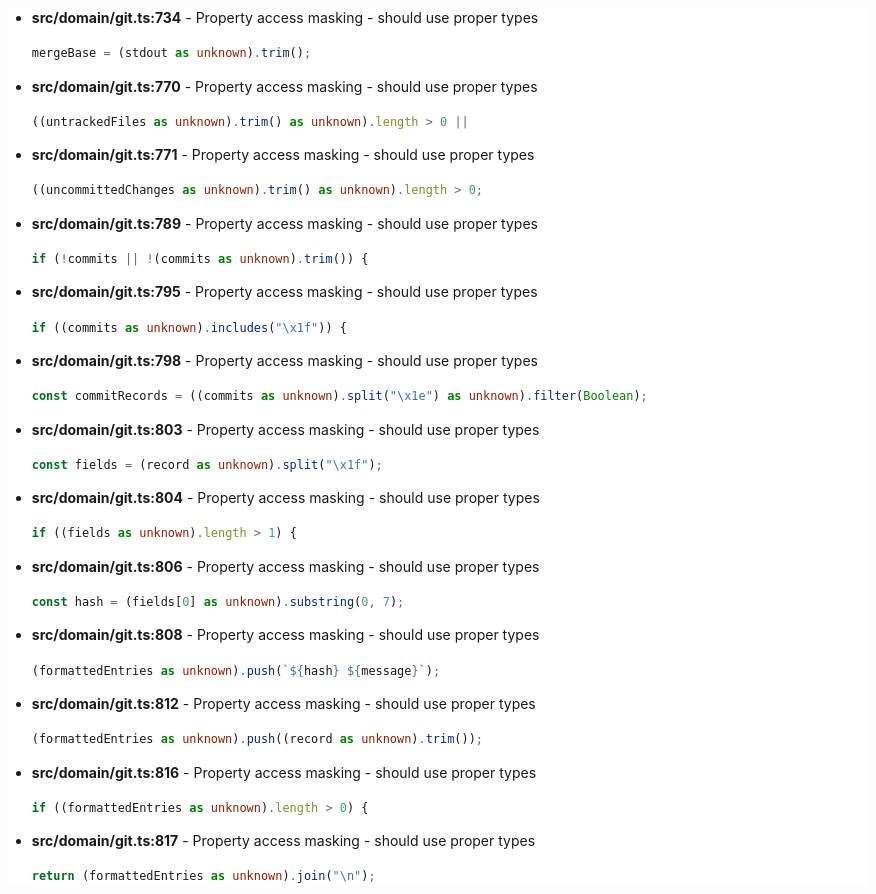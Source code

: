 - **src/domain/git.ts:734** - Property access masking - should use proper types
  ```typescript
  mergeBase = (stdout as unknown).trim();
  ```

- **src/domain/git.ts:770** - Property access masking - should use proper types
  ```typescript
  ((untrackedFiles as unknown).trim() as unknown).length > 0 ||
  ```

- **src/domain/git.ts:771** - Property access masking - should use proper types
  ```typescript
  ((uncommittedChanges as unknown).trim() as unknown).length > 0;
  ```

- **src/domain/git.ts:789** - Property access masking - should use proper types
  ```typescript
  if (!commits || !(commits as unknown).trim()) {
  ```

- **src/domain/git.ts:795** - Property access masking - should use proper types
  ```typescript
  if ((commits as unknown).includes("\x1f")) {
  ```

- **src/domain/git.ts:798** - Property access masking - should use proper types
  ```typescript
  const commitRecords = ((commits as unknown).split("\x1e") as unknown).filter(Boolean);
  ```

- **src/domain/git.ts:803** - Property access masking - should use proper types
  ```typescript
  const fields = (record as unknown).split("\x1f");
  ```

- **src/domain/git.ts:804** - Property access masking - should use proper types
  ```typescript
  if ((fields as unknown).length > 1) {
  ```

- **src/domain/git.ts:806** - Property access masking - should use proper types
  ```typescript
  const hash = (fields[0] as unknown).substring(0, 7);
  ```

- **src/domain/git.ts:808** - Property access masking - should use proper types
  ```typescript
  (formattedEntries as unknown).push(`${hash} ${message}`);
  ```

- **src/domain/git.ts:812** - Property access masking - should use proper types
  ```typescript
  (formattedEntries as unknown).push((record as unknown).trim());
  ```

- **src/domain/git.ts:816** - Property access masking - should use proper types
  ```typescript
  if ((formattedEntries as unknown).length > 0) {
  ```

- **src/domain/git.ts:817** - Property access masking - should use proper types
  ```typescript
  return (formattedEntries as unknown).join("\n");
  ```
